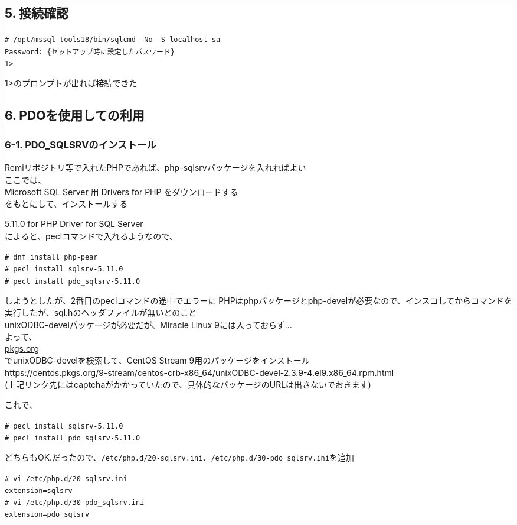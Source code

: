 ## 5. 接続確認

```shell-session
# /opt/mssql-tools18/bin/sqlcmd -No -S localhost sa
Password: {セットアップ時に設定したパスワード}
1>
```

1>のプロンプトが出れば接続できた

## 6. PDOを使用しての利用

### 6-1. PDO_SQLSRVのインストール

Remiリポジトリ等で入れたPHPであれば、php-sqlsrvパッケージを入れればよい  
ここでは、  
<a href="https://learn.microsoft.com/ja-jp/sql/connect/php/download-drivers-php-sql-server?view=sql-server-ver16" target="_blank">Microsoft SQL Server 用 Drivers for PHP をダウンロードする</a>  
をもとにして、インストールする  

<a href="https://github.com/Microsoft/msphpsql/releases/v5.11.0" target="_blank">5.11.0 for PHP Driver for SQL Server</a>  
によると、peclコマンドで入れるようなので、  

```shell-session
# dnf install php-pear
# pecl install sqlsrv-5.11.0
# pecl install pdo_sqlsrv-5.11.0
```

しようとしたが、2番目のpeclコマンドの途中でエラーに
PHPはphpパッケージとphp-develが必要なので、インスコしてからコマンドを実行したが、sql.hのヘッダファイルが無いとのこと  
unixODBC-develパッケージが必要だが、Miracle Linux 9には入っておらず…  
よって、  
<a href="https://pkgs.org" target="_blank">pkgs.org</a>  
でunixODBC-develを検索して、CentOS Stream 9用のパッケージをインストール  
<a href="https://centos.pkgs.org/9-stream/centos-crb-x86_64/unixODBC-devel-2.3.9-4.el9.x86_64.rpm.html" target="_blank">https://centos.pkgs.org/9-stream/centos-crb-x86_64/unixODBC-devel-2.3.9-4.el9.x86_64.rpm.html</a>  
(上記リンク先にはcaptchaがかかっていたので、具体的なパッケージのURLは出さないでおきます)

これで、

```shell-session
# pecl install sqlsrv-5.11.0
# pecl install pdo_sqlsrv-5.11.0
```

どちらもOK.だったので、`/etc/php.d/20-sqlsrv.ini`、`/etc/php.d/30-pdo_sqlsrv.ini`を追加

```shell-session
# vi /etc/php.d/20-sqlsrv.ini
extension=sqlsrv
# vi /etc/php.d/30-pdo_sqlsrv.ini
extension=pdo_sqlsrv
```
